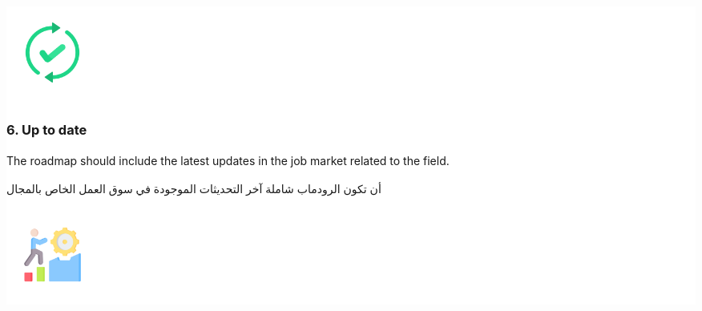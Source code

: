   <div style="padding:20px"><img src="./images/updated.png" width="75px"></div>
  <div style="flex: 1;">
  
### **6. Up to date**

  </div>
</div>
The roadmap should include the latest updates in the job market related to the field.

 أن تكون الرودماب شاملة آخر التحديثات الموجودة في سوق العمل الخاص بالمجال 
<div style="display: flex;align-items:center;">
  <div style="padding:20px"><img src="./images/effort.png" width="75px"></div>